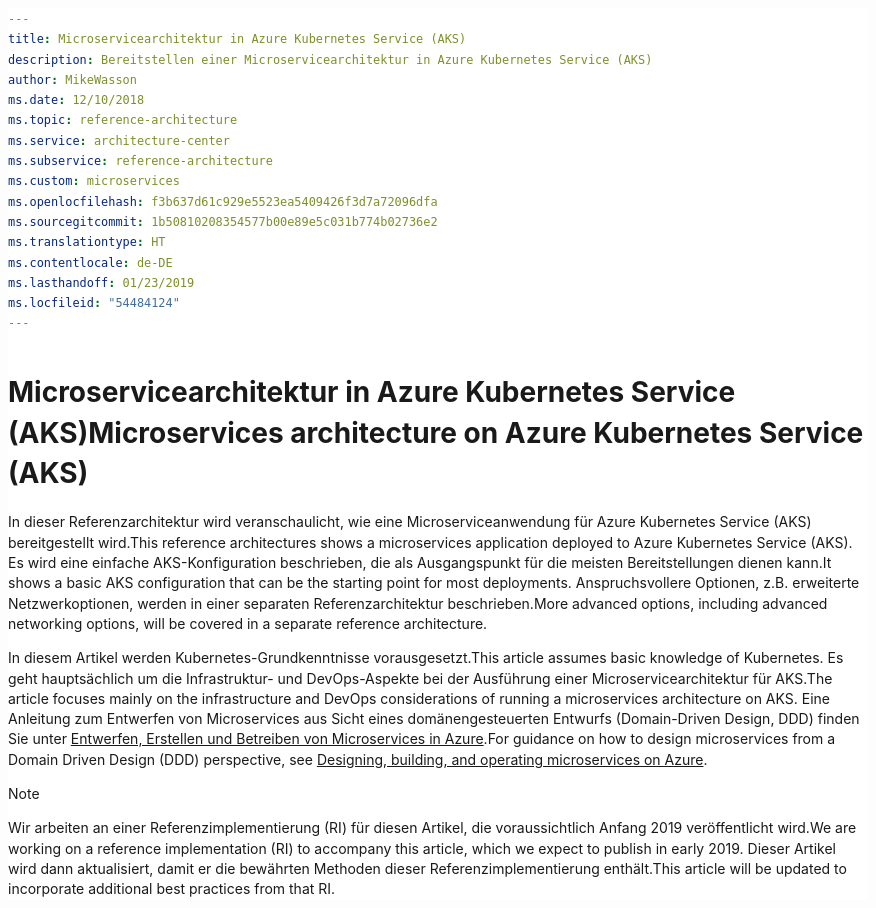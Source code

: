 ```yaml
---
title: Microservicearchitektur in Azure Kubernetes Service (AKS)
description: Bereitstellen einer Microservicearchitektur in Azure Kubernetes Service (AKS)
author: MikeWasson
ms.date: 12/10/2018
ms.topic: reference-architecture
ms.service: architecture-center
ms.subservice: reference-architecture
ms.custom: microservices
ms.openlocfilehash: f3b637d61c929e5523ea5409426f3d7a72096dfa
ms.sourcegitcommit: 1b50810208354577b00e89e5c031b774b02736e2
ms.translationtype: HT
ms.contentlocale: de-DE
ms.lasthandoff: 01/23/2019
ms.locfileid: "54484124"
---
```

# <a name="microservices-architecture-on-azure-kubernetes-service-aks"></a><span data-ttu-id="e3600-103">Microservicearchitektur in Azure Kubernetes Service (AKS)</span><span class="sxs-lookup"><span data-stu-id="e3600-103">Microservices architecture on Azure Kubernetes Service (AKS)</span></span>

<span data-ttu-id="e3600-104">In dieser Referenzarchitektur wird veranschaulicht, wie eine Microserviceanwendung für Azure Kubernetes Service (AKS) bereitgestellt wird.</span><span class="sxs-lookup"><span data-stu-id="e3600-104">This reference architectures shows a microservices application deployed to Azure Kubernetes Service (AKS).</span></span> <span data-ttu-id="e3600-105">Es wird eine einfache AKS-Konfiguration beschrieben, die als Ausgangspunkt für die meisten Bereitstellungen dienen kann.</span><span class="sxs-lookup"><span data-stu-id="e3600-105">It shows a basic AKS configuration that can be the starting point for most deployments.</span></span> <span data-ttu-id="e3600-106">Anspruchsvollere Optionen, z.B. erweiterte Netzwerkoptionen, werden in einer separaten Referenzarchitektur beschrieben.</span><span class="sxs-lookup"><span data-stu-id="e3600-106">More advanced options, including advanced networking options, will be covered in a separate reference architecture.</span></span>

<span data-ttu-id="e3600-107">In diesem Artikel werden Kubernetes-Grundkenntnisse vorausgesetzt.</span><span class="sxs-lookup"><span data-stu-id="e3600-107">This article assumes basic knowledge of Kubernetes.</span></span> <span data-ttu-id="e3600-108">Es geht hauptsächlich um die Infrastruktur- und DevOps-Aspekte bei der Ausführung einer Microservicearchitektur für AKS.</span><span class="sxs-lookup"><span data-stu-id="e3600-108">The article focuses mainly on the infrastructure and DevOps considerations of running a microservices architecture on AKS.</span></span> <span data-ttu-id="e3600-109">Eine Anleitung zum Entwerfen von Microservices aus Sicht eines domänengesteuerten Entwurfs (Domain-Driven Design, DDD) finden Sie unter [Entwerfen, Erstellen und Betreiben von Microservices in Azure](/azure/architecture/microservices).</span><span class="sxs-lookup"><span data-stu-id="e3600-109">For guidance on how to design microservices from a Domain Driven Design (DDD) perspective, see [Designing, building, and operating microservices on Azure](/azure/architecture/microservices).</span></span>

> [!NOTE]
> <span data-ttu-id="e3600-110">Wir arbeiten an einer Referenzimplementierung (RI) für diesen Artikel, die voraussichtlich Anfang 2019 veröffentlicht wird.</span><span class="sxs-lookup"><span data-stu-id="e3600-110">We are working on a reference implementation (RI) to accompany this article, which we expect to publish in early 2019.</span></span> <span data-ttu-id="e3600-111">Dieser Artikel wird dann aktualisiert, damit er die bewährten Methoden dieser Referenzimplementierung enthält.</span><span class="sxs-lookup"><span data-stu-id="e3600-111">This article will be updated to incorporate additional best practices from that RI.</span></span>

